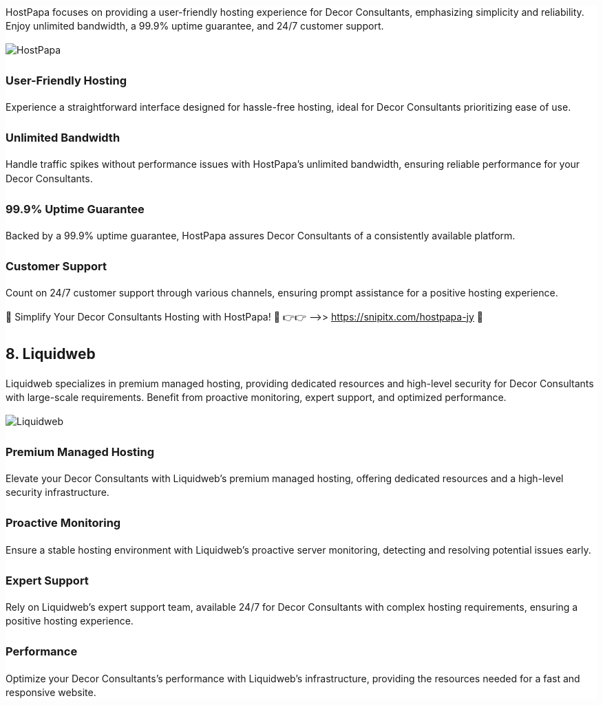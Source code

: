 HostPapa focuses on providing a user-friendly hosting experience for Decor Consultants, emphasizing simplicity and reliability. Enjoy unlimited bandwidth, a 99.9% uptime guarantee, and 24/7 customer support.

![HostPapa](https://i.imgur.com/ouDTkvl.jpeg "HostPapa Hosting")

### User-Friendly Hosting
Experience a straightforward interface designed for hassle-free hosting, ideal for Decor Consultants prioritizing ease of use.

### Unlimited Bandwidth
Handle traffic spikes without performance issues with HostPapa’s unlimited bandwidth, ensuring reliable performance for your Decor Consultants.

### 99.9% Uptime Guarantee
Backed by a 99.9% uptime guarantee, HostPapa assures Decor Consultants of a consistently available platform.

### Customer Support
Count on 24/7 customer support through various channels, ensuring prompt assistance for a positive hosting experience.

🌈 Simplify Your Decor Consultants Hosting with HostPapa! 🚀
👉👉 -->> https://snipitx.com/hostpapa-jy 🚀

## 8. Liquidweb

Liquidweb specializes in premium managed hosting, providing dedicated resources and high-level security for Decor Consultants with large-scale requirements. Benefit from proactive monitoring, expert support, and optimized performance.

![Liquidweb](https://i.imgur.com/4IvT9SC.jpeg "Liquidweb Hosting")

### Premium Managed Hosting
Elevate your Decor Consultants with Liquidweb’s premium managed hosting, offering dedicated resources and a high-level security infrastructure.

### Proactive Monitoring
Ensure a stable hosting environment with Liquidweb’s proactive server monitoring, detecting and resolving potential issues early.

### Expert Support
Rely on Liquidweb’s expert support team, available 24/7 for Decor Consultants with complex hosting requirements, ensuring a positive hosting experience.

### Performance
Optimize your Decor Consultants’s performance with Liquidweb’s infrastructure, providing the resources needed for a fast and responsive website.
